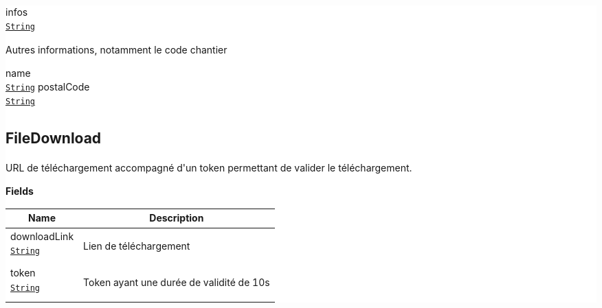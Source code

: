 </td>
</tr>
<tr>
<td>
infos<br />
<a href="/api-reference/bsda/scalars#string"><code>String</code></a>
</td>
<td>
<p>Autres informations, notamment le code chantier</p>
</td>
</tr>
<tr>
<td>
name<br />
<a href="/api-reference/bsda/scalars#string"><code>String</code></a>
</td>
<td>

</td>
</tr>
<tr>
<td>
postalCode<br />
<a href="/api-reference/bsda/scalars#string"><code>String</code></a>
</td>
<td>

</td>
</tr>
</tbody>
</table>

## FileDownload

URL de téléchargement accompagné d'un token
permettant de valider le téléchargement.

<p style={{ marginBottom: "0.4em" }}><strong>Fields</strong></p>

<table>
<thead><tr><th>Name</th><th>Description</th></tr></thead>
<tbody>
<tr>
<td>
downloadLink<br />
<a href="/api-reference/bsda/scalars#string"><code>String</code></a>
</td>
<td>
<p>Lien de téléchargement</p>
</td>
</tr>
<tr>
<td>
token<br />
<a href="/api-reference/bsda/scalars#string"><code>String</code></a>
</td>
<td>
<p>Token ayant une durée de validité de 10s</p>
</td>
</tr>
</tbody>
</table>
